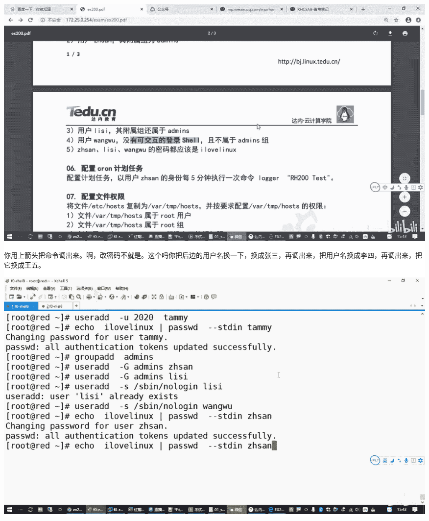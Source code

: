 ![](img/24ce9fa6bbef83332f387078fefe602c_91.png)

你用上箭头把命令调出来。啊，改密码不就是。这个吗你把后边的用户名换一下，换成张三，再调出来，把用户名换成李四，再调出来，把它换成王五。



![](img/24ce9fa6bbef83332f387078fefe602c_93.png)
